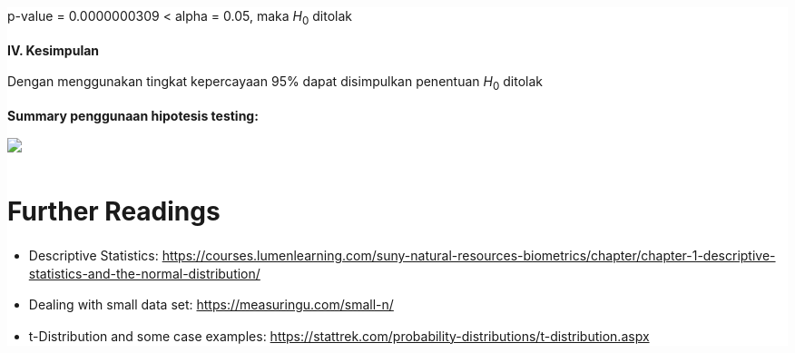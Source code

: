 p-value = 0.0000000309 < alpha = 0.05, maka $H_0$ ditolak


**IV. Kesimpulan**

Dengan menggunakan tingkat kepercayaan 95% dapat disimpulkan penentuan $H_0$ ditolak

**Summary penggunaan hipotesis testing:**

![](assets/uji_hipotesis_mean.png)

# Further Readings

- Descriptive Statistics: https://courses.lumenlearning.com/suny-natural-resources-biometrics/chapter/chapter-1-descriptive-statistics-and-the-normal-distribution/

- Dealing with small data set: https://measuringu.com/small-n/

- t-Distribution and some case examples: https://stattrek.com/probability-distributions/t-distribution.aspx
